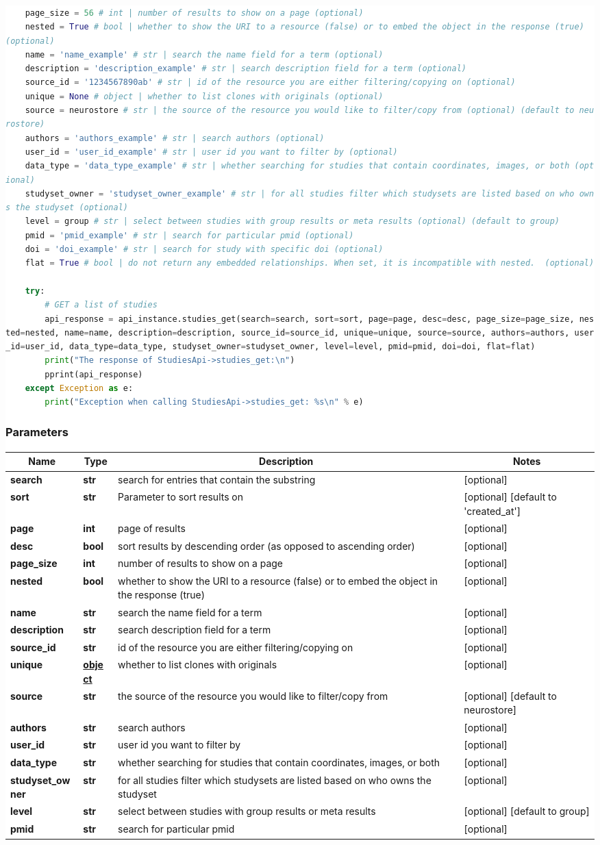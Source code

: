 ```python
    page_size = 56 # int | number of results to show on a page (optional)
    nested = True # bool | whether to show the URI to a resource (false) or to embed the object in the response (true) (optional)
    name = 'name_example' # str | search the name field for a term (optional)
    description = 'description_example' # str | search description field for a term (optional)
    source_id = '1234567890ab' # str | id of the resource you are either filtering/copying on (optional)
    unique = None # object | whether to list clones with originals (optional)
    source = neurostore # str | the source of the resource you would like to filter/copy from (optional) (default to neurostore)
    authors = 'authors_example' # str | search authors (optional)
    user_id = 'user_id_example' # str | user id you want to filter by (optional)
    data_type = 'data_type_example' # str | whether searching for studies that contain coordinates, images, or both (optional)
    studyset_owner = 'studyset_owner_example' # str | for all studies filter which studysets are listed based on who owns the studyset (optional)
    level = group # str | select between studies with group results or meta results (optional) (default to group)
    pmid = 'pmid_example' # str | search for particular pmid (optional)
    doi = 'doi_example' # str | search for study with specific doi (optional)
    flat = True # bool | do not return any embedded relationships. When set, it is incompatible with nested.  (optional)

    try:
        # GET a list of studies
        api_response = api_instance.studies_get(search=search, sort=sort, page=page, desc=desc, page_size=page_size, nested=nested, name=name, description=description, source_id=source_id, unique=unique, source=source, authors=authors, user_id=user_id, data_type=data_type, studyset_owner=studyset_owner, level=level, pmid=pmid, doi=doi, flat=flat)
        print("The response of StudiesApi->studies_get:\n")
        pprint(api_response)
    except Exception as e:
        print("Exception when calling StudiesApi->studies_get: %s\n" % e)
```



### Parameters


Name | Type | Description  | Notes
------------- | ------------- | ------------- | -------------
 **search** | **str**| search for entries that contain the substring | [optional] 
 **sort** | **str**| Parameter to sort results on | [optional] [default to &#39;created_at&#39;]
 **page** | **int**| page of results | [optional] 
 **desc** | **bool**| sort results by descending order (as opposed to ascending order) | [optional] 
 **page_size** | **int**| number of results to show on a page | [optional] 
 **nested** | **bool**| whether to show the URI to a resource (false) or to embed the object in the response (true) | [optional] 
 **name** | **str**| search the name field for a term | [optional] 
 **description** | **str**| search description field for a term | [optional] 
 **source_id** | **str**| id of the resource you are either filtering/copying on | [optional] 
 **unique** | [**object**](.md)| whether to list clones with originals | [optional] 
 **source** | **str**| the source of the resource you would like to filter/copy from | [optional] [default to neurostore]
 **authors** | **str**| search authors | [optional] 
 **user_id** | **str**| user id you want to filter by | [optional] 
 **data_type** | **str**| whether searching for studies that contain coordinates, images, or both | [optional] 
 **studyset_owner** | **str**| for all studies filter which studysets are listed based on who owns the studyset | [optional] 
 **level** | **str**| select between studies with group results or meta results | [optional] [default to group]
 **pmid** | **str**| search for particular pmid | [optional] 